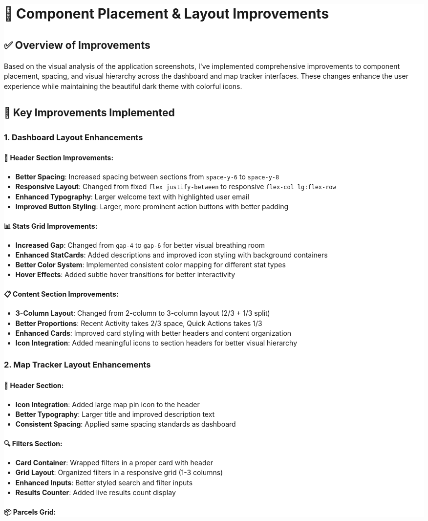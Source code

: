 # 🎨 Component Placement & Layout Improvements

## ✅ **Overview of Improvements**

Based on the visual analysis of the application screenshots, I've implemented comprehensive improvements to component placement, spacing, and visual hierarchy across the dashboard and map tracker interfaces. These changes enhance the user experience while maintaining the beautiful dark theme with colorful icons.

## 🎯 **Key Improvements Implemented**

### **1. Dashboard Layout Enhancements**

#### **🎨 Header Section Improvements:**

- **Better Spacing**: Increased spacing between sections from `space-y-6` to `space-y-8`
- **Responsive Layout**: Changed from fixed `flex justify-between` to responsive `flex-col lg:flex-row`
- **Enhanced Typography**: Larger welcome text with highlighted user email
- **Improved Button Styling**: Larger, more prominent action buttons with better padding

#### **📊 Stats Grid Improvements:**

- **Increased Gap**: Changed from `gap-4` to `gap-6` for better visual breathing room
- **Enhanced StatCards**: Added descriptions and improved icon styling with background containers
- **Better Color System**: Implemented consistent color mapping for different stat types
- **Hover Effects**: Added subtle hover transitions for better interactivity

#### **📋 Content Section Improvements:**

- **3-Column Layout**: Changed from 2-column to 3-column layout (2/3 + 1/3 split)
- **Better Proportions**: Recent Activity takes 2/3 space, Quick Actions takes 1/3
- **Enhanced Cards**: Improved card styling with better headers and content organization
- **Icon Integration**: Added meaningful icons to section headers for better visual hierarchy

### **2. Map Tracker Layout Enhancements**

#### **🎨 Header Section:**

- **Icon Integration**: Added large map pin icon to the header
- **Better Typography**: Larger title and improved description text
- **Consistent Spacing**: Applied same spacing standards as dashboard

#### **🔍 Filters Section:**

- **Card Container**: Wrapped filters in a proper card with header
- **Grid Layout**: Organized filters in a responsive grid (1-3 columns)
- **Enhanced Inputs**: Better styled search and filter inputs
- **Results Counter**: Added live results count display

#### **📦 Parcels Grid:**
